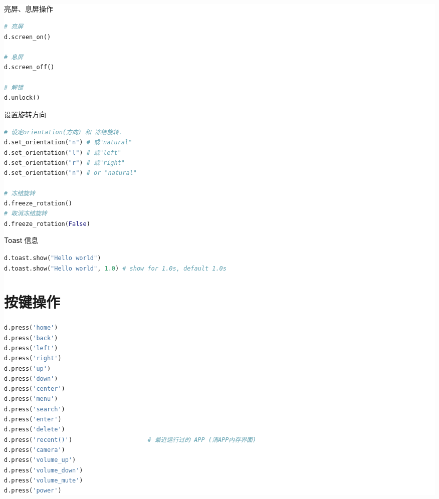 亮屏、息屏操作

~~~python
# 亮屏
d.screen_on()							

# 息屏
d.screen_off()							

# 解锁
d.unlock()
~~~



设置旋转方向

~~~python
# 设定orientation(方向) 和 冻结旋转.
d.set_orientation("n") # 或"natural"
d.set_orientation("l") # 或"left"
d.set_orientation("r") # 或"right"
d.set_orientation("n") # or "natural"

# 冻结旋转
d.freeze_rotation()
# 取消冻结旋转
d.freeze_rotation(False)
~~~



Toast 信息

~~~python
d.toast.show("Hello world")
d.toast.show("Hello world", 1.0) # show for 1.0s, default 1.0s
~~~







# 按键操作

~~~python
d.press('home')
d.press('back')
d.press('left')
d.press('right')
d.press('up')
d.press('down')
d.press('center')
d.press('menu')
d.press('search')
d.press('enter')
d.press('delete')
d.press('recent()')						# 最近运行过的 APP (清APP内存界面)
d.press('camera')
d.press('volume_up')
d.press('volume_down')
d.press('volume_mute')
d.press('power')
~~~
